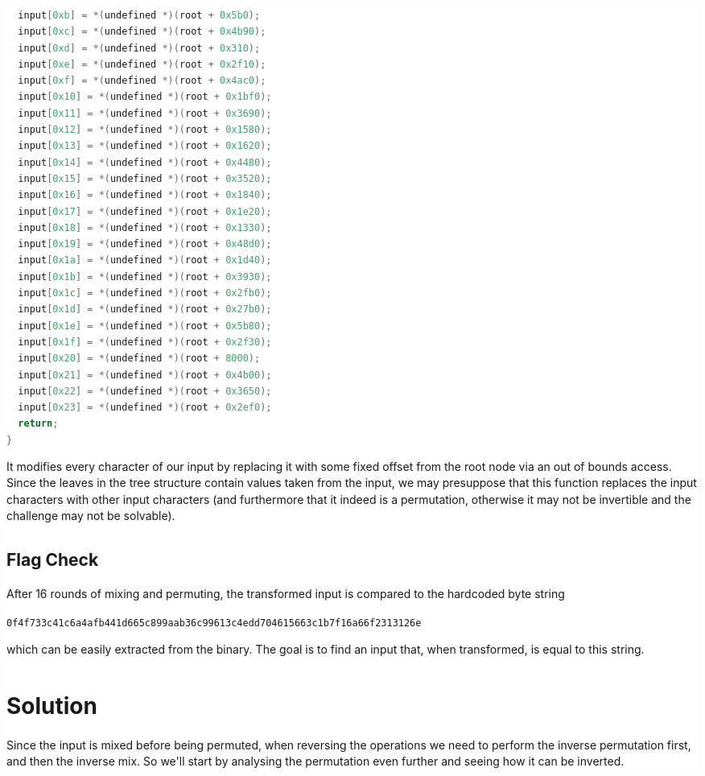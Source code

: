 ```C
  input[0xb] = *(undefined *)(root + 0x5b0);
  input[0xc] = *(undefined *)(root + 0x4b90);
  input[0xd] = *(undefined *)(root + 0x310);
  input[0xe] = *(undefined *)(root + 0x2f10);
  input[0xf] = *(undefined *)(root + 0x4ac0);
  input[0x10] = *(undefined *)(root + 0x1bf0);
  input[0x11] = *(undefined *)(root + 0x3690);
  input[0x12] = *(undefined *)(root + 0x1580);
  input[0x13] = *(undefined *)(root + 0x1620);
  input[0x14] = *(undefined *)(root + 0x4480);
  input[0x15] = *(undefined *)(root + 0x3520);
  input[0x16] = *(undefined *)(root + 0x1840);
  input[0x17] = *(undefined *)(root + 0x1e20);
  input[0x18] = *(undefined *)(root + 0x1330);
  input[0x19] = *(undefined *)(root + 0x48d0);
  input[0x1a] = *(undefined *)(root + 0x1d40);
  input[0x1b] = *(undefined *)(root + 0x3930);
  input[0x1c] = *(undefined *)(root + 0x2fb0);
  input[0x1d] = *(undefined *)(root + 0x27b0);
  input[0x1e] = *(undefined *)(root + 0x5b80);
  input[0x1f] = *(undefined *)(root + 0x2f30);
  input[0x20] = *(undefined *)(root + 8000);
  input[0x21] = *(undefined *)(root + 0x4b00);
  input[0x22] = *(undefined *)(root + 0x3650);
  input[0x23] = *(undefined *)(root + 0x2ef0);
  return;
}
```

It modifies every character of our input by replacing it with some fixed offset from the root node via an out of bounds access. Since the leaves in the tree structure contain values taken from the input, we may presuppose that this function replaces the input characters with other input characters (and furthermore that it indeed is a permutation, otherwise it may not be invertible and the challenge may not be solvable).

## Flag Check

After 16 rounds of mixing and permuting, the transformed input is compared to the hardcoded byte string

```
0f4f733c41c6a4afb441d665c899aab36c99613c4edd704615663c1b7f16a66f2313126e
```

which can be easily extracted from the binary. The goal is to find an input that, when transformed, is equal to this string.

# Solution

Since the input is mixed before being permuted, when reversing the operations we need to perform the inverse permutation first, and then the inverse mix. So we'll start by analysing the permutation even further and seeing how it can be inverted.
